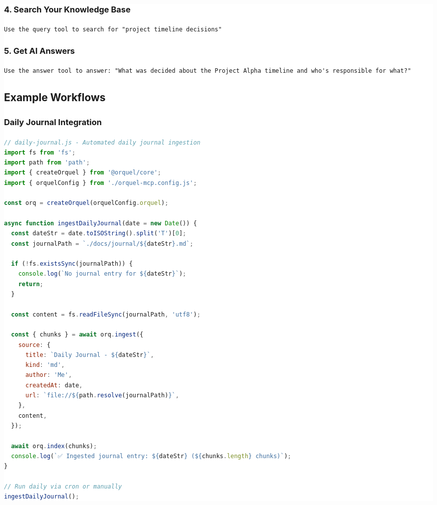 ### 4. Search Your Knowledge Base

```
Use the query tool to search for "project timeline decisions"
```

### 5. Get AI Answers

```
Use the answer tool to answer: "What was decided about the Project Alpha timeline and who's responsible for what?"
```

## Example Workflows

### Daily Journal Integration

```javascript
// daily-journal.js - Automated daily journal ingestion
import fs from 'fs';
import path from 'path';
import { createOrquel } from '@orquel/core';
import { orquelConfig } from './orquel-mcp.config.js';

const orq = createOrquel(orquelConfig.orquel);

async function ingestDailyJournal(date = new Date()) {
  const dateStr = date.toISOString().split('T')[0];
  const journalPath = `./docs/journal/${dateStr}.md`;
  
  if (!fs.existsSync(journalPath)) {
    console.log(`No journal entry for ${dateStr}`);
    return;
  }
  
  const content = fs.readFileSync(journalPath, 'utf8');
  
  const { chunks } = await orq.ingest({
    source: {
      title: `Daily Journal - ${dateStr}`,
      kind: 'md',
      author: 'Me',
      createdAt: date,
      url: `file://${path.resolve(journalPath)}`,
    },
    content,
  });
  
  await orq.index(chunks);
  console.log(`✅ Ingested journal entry: ${dateStr} (${chunks.length} chunks)`);
}

// Run daily via cron or manually
ingestDailyJournal();
```

